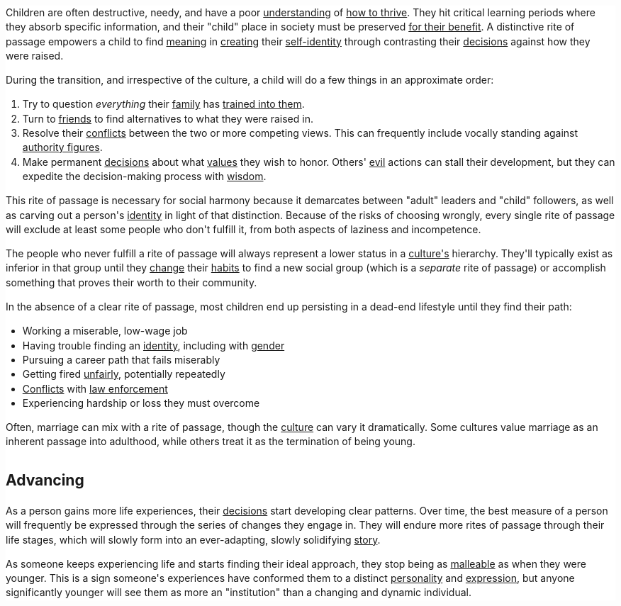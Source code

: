 Children are often destructive, needy, and have a poor [understanding](understanding.md) of [how to thrive](goodlife.md). They hit critical learning periods where they absorb specific information, and their "child" place in society must be preserved [for their benefit](people-family.md). A distinctive rite of passage empowers a child to find [meaning](meaning.md) in [creating](mind-creativity.md) their [self-identity](identity.md) through contrasting their [decisions](decisions.md) against how they were raised.

During the transition, and irrespective of the culture, a child will do a few things in an approximate order:

1. Try to question *everything* their [family](people-family.md) has [trained into them](understanding.md).
2. Turn to [friends](people-friends.md) to find alternatives to what they were raised in.
3. Resolve their [conflicts](conflicts-inner.md) between the two or more competing views. This can frequently include vocally standing against [authority figures](groups-small.md).
4. Make permanent [decisions](decisions.md) about what [values](values.md) they wish to honor. Others' [evil](morality-evil.md) actions can stall their development, but they can expedite the decision-making process with [wisdom](understanding.md).

This rite of passage is necessary for social harmony because it demarcates between "adult" leaders and "child" followers, as well as carving out a person's [identity](identity.md) in light of that distinction. Because of the risks of choosing wrongly, every single rite of passage will exclude at least some people who don't fulfill it, from both aspects of laziness and incompetence.

The people who never fulfill a rite of passage will always represent a lower status in a [culture's](people-culture.md) hierarchy. They'll typically exist as inferior in that group until they [change](people-changes.md) their [habits](habits.md) to find a new social group (which is a *separate* rite of passage) or accomplish something that proves their worth to their community.

In the absence of a clear rite of passage, most children end up persisting in a dead-end lifestyle until they find their path:

- Working a miserable, low-wage job
- Having trouble finding an [identity](identity.md), including with [gender](gender.md)
- Pursuing a career path that fails miserably
- Getting fired [unfairly](morality-justice.md), potentially repeatedly
- [Conflicts](people-conflicts.md) with [law enforcement](rules.md)
- Experiencing hardship or loss they must overcome

Often, marriage can mix with a rite of passage, though the [culture](people-culture.md) can vary it dramatically. Some cultures value marriage as an inherent passage into adulthood, while others treat it as the termination of being young.

## Advancing

As a person gains more life experiences, their [decisions](decisions.md) start developing clear patterns. Over time, the best measure of a person will frequently be expressed through the series of changes they engage in. They will endure more rites of passage through their life stages, which will slowly form into an ever-adapting, slowly solidifying [story](stories.md).

As someone keeps experiencing life and starts finding their ideal approach, they stop being as [malleable](people-changes.md) as when they were younger. This is a sign someone's experiences have conformed them to a distinct [personality](personality.md) and [expression](image.md), but anyone significantly younger will see them as more an "institution" than a changing and dynamic individual.
